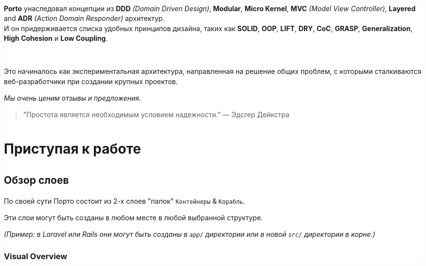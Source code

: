 **Porto** унаследовал концепции из **DDD** *(Domain Driven Design)*, **Modular**, **Micro Kernel**, **MVC** *(Model View Controller)*, **Layered** and **ADR** *(Action Domain Responder)* архитектур. 
<br>
И он придерживается списка удобных принципов дизайна, таких как **SOLID**, **OOP**, **LIFT**, **DRY**, **CoC**, **GRASP**, **Generalization**, **High Cohesion** и **Low Coupling**.

<br>

Это начиналось как экспериментальная архитектура, направленная на решение общих проблем, с которыми сталкиваются веб-разработчики при создании крупных проектов.


*Мы очень ценим отзывы и предложения.*


> "Простота является необходимым условием надежности.” — Эдсгер Дейкстра










<a id="Getting-Started"></a>
# Приступая к работе




<a id="Layers-Overview"></a>
## Обзор слоев

По своей сути Порто состоит из 2-х слоев "папок" `Контейнеры` & `Корабль`. 

Эти слои могут быть созданы в любом месте в любой выбранной структуре.

*(Пример: в Laravel или Rails они могут быть созданы в `app/` директории или в новой `src/` директории в корне.)*










### Visual Overview
